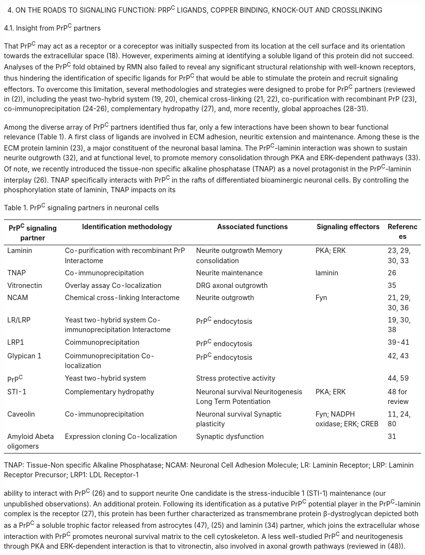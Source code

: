 4. ON THE ROADS TO SIGNALING FUNCTION: PRP<sup>C</sup> LIGANDS, COPPER BINDING, KNOCK-OUT AND CROSSLINKING

4.1. Insight from PrP<sup>C</sup> partners

That PrP<sup>C</sup> may act as a receptor or a coreceptor was initially suspected from its location at the cell surface and its orientation towards the extracellular space (18). However, experiments aiming at identifying a soluble ligand of this protein did not succeed. Analyses of the PrP<sup>C</sup> fold obtained by RMN also failed to reveal any significant structural relationship with well-known receptors, thus hindering the identification of specific ligands for PrP<sup>C</sup> that would be able to stimulate the protein and recruit signaling effectors. To overcome this limitation, several methodologies and strategies were designed to probe for PrP<sup>C</sup> partners (reviewed in (2)), including the yeast two-hybrid system (19, 20), chemical cross-linking (21, 22), co-purification with recombinant PrP (23), co-immunoprecipitation (24-26), complementary hydropathy (27), and, more recently, global approaches (28-31).

Among the diverse array of PrP<sup>C</sup> partners identified thus far, only a few interactions have been shown to bear functional relevance (Table 1). A first class of ligands are involved in ECM adhesion, neuritic extension and maintenance. Among these is the ECM protein laminin (23), a major constituent of the neuronal basal lamina. The PrP<sup>C</sup>-laminin interaction was shown to sustain neurite outgrowth (32), and at functional level, to promote memory consolidation through PKA and ERK-dependent pathways (33). Of note, we recently introduced the tissue-non specific alkaline phosphatase (TNAP) as a novel protagonist in the PrP<sup>C</sup>-laminin interplay (26). TNAP specifically interacts with PrP<sup>C</sup> in the rafts of differentiated bioaminergic neuronal cells. By controlling the phosphorylation state of laminin, TNAP impacts on its

Table 1. PrP<sup>C</sup> signaling partners in neuronal cells

| PrP<sup>C</sup> signaling partner | Identification methodology | Associated functions | Signaling effectors | References |
|----------------------------------|---------------------------|----------------------|---------------------|------------|
| Laminin                         | Co-purification with recombinant PrP Interactome | Neurite outgrowth Memory consolidation | PKA; ERK | 23, 29, 30, 33 |
| TNAP                            | Co-immunoprecipitation | Neurite maintenance | laminin | 26 |
| Vitronectin                     | Overlay assay Co-localization | DRG axonal outgrowth | | 35 |
| NCAM                           | Chemical cross-linking Interactome | Neurite outgrowth | Fyn | 21, 29, 30, 36 |
| LR/LRP                          | Yeast two-hybrid system Co-immunoprecipitation Interactome | PrP<sup>C</sup> endocytosis | | 19, 30, 38 |
| LRP1                           | Coimmunoprecipitation | PrP<sup>C</sup> endocytosis | | 39-41 |
| Glypican 1                      | Coimmunoprecipitation Co-localization | PrP<sup>C</sup> endocytosis | | 42, 43 |
| PrP<sup>C</sup>                 | Yeast two-hybrid system | Stress protective activity | | 44, 59 |
| STI-1                          | Complementary hydropathy | Neuronal survival Neuritogenesis Long Term Potentiation | PKA; ERK | 48 for review |
| Caveolin                       | Co-immunoprecipitation | Neuronal survival Synaptic plasticity | Fyn; NADPH oxidase; ERK; CREB | 11, 24, 80 |
| Amyloid Abeta oligomers         | Expression cloning Co-localization | Synaptic dysfunction | | 31 |

TNAP: Tissue-Non specific Alkaline Phosphatase; NCAM: Neuronal Cell Adhesion Molecule; LR: Laminin Receptor; LRP: Laminin Receptor Precursor; LRP1: LDL Receptor-1

ability to interact with PrP<sup>C</sup> (26) and to support neurite One candidate is the stress-inducible 1 (STI-1)
maintenance (our unpublished observations). An additional protein. Following its identification as a putative PrP<sup>C</sup>
potential player in the PrP<sup>C</sup>-laminin complex is the receptor (27), this protein has been further characterized as
transmembrane protein β-dystroglycan depicted both as a PrP<sup>C</sup> a soluble trophic factor released from astrocytes (47),
(25) and laminin (34) partner, which joins the extracellular whose interaction with PrP<sup>C</sup> promotes neuronal survival
matrix to the cell cytoskeleton. A less well-studied PrP<sup>C</sup> and neuritogenesis through PKA and ERK-dependent
interaction is that to vitronectin, also involved in axonal growth pathways (reviewed in (48)).
